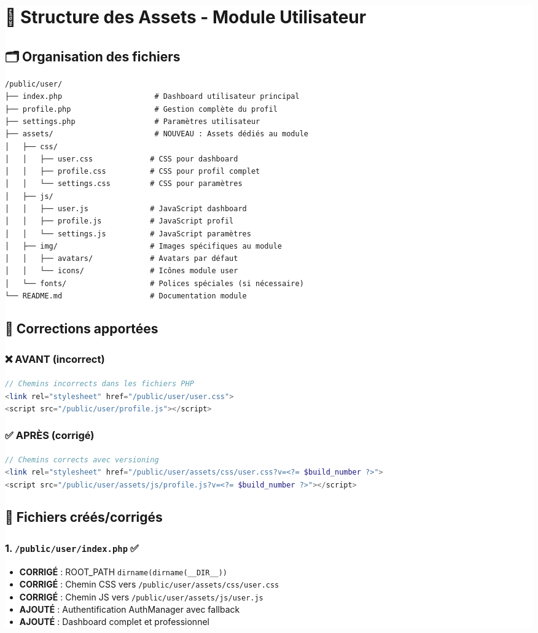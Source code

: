 # 📁 Structure des Assets - Module Utilisateur

## 🗂️ Organisation des fichiers

```
/public/user/
├── index.php                     # Dashboard utilisateur principal
├── profile.php                   # Gestion complète du profil
├── settings.php                  # Paramètres utilisateur
├── assets/                       # NOUVEAU : Assets dédiés au module
│   ├── css/
│   │   ├── user.css             # CSS pour dashboard
│   │   ├── profile.css          # CSS pour profil complet
│   │   └── settings.css         # CSS pour paramètres
│   ├── js/
│   │   ├── user.js              # JavaScript dashboard
│   │   ├── profile.js           # JavaScript profil
│   │   └── settings.js          # JavaScript paramètres
│   ├── img/                     # Images spécifiques au module
│   │   ├── avatars/             # Avatars par défaut
│   │   └── icons/               # Icônes module user
│   └── fonts/                   # Polices spéciales (si nécessaire)
└── README.md                    # Documentation module
```

## 🔧 Corrections apportées

### ❌ AVANT (incorrect)
```php
// Chemins incorrects dans les fichiers PHP
<link rel="stylesheet" href="/public/user/user.css">
<script src="/public/user/profile.js"></script>
```

### ✅ APRÈS (corrigé)
```php
// Chemins corrects avec versioning
<link rel="stylesheet" href="/public/user/assets/css/user.css?v=<?= $build_number ?>">
<script src="/public/user/assets/js/profile.js?v=<?= $build_number ?>"></script>
```

## 📝 Fichiers créés/corrigés

### 1. `/public/user/index.php` ✅
- **CORRIGÉ** : ROOT_PATH `dirname(dirname(__DIR__))`
- **CORRIGÉ** : Chemin CSS vers `/public/user/assets/css/user.css`
- **CORRIGÉ** : Chemin JS vers `/public/user/assets/js/user.js`
- **AJOUTÉ** : Authentification AuthManager avec fallback
- **AJOUTÉ** : Dashboard complet et professionnel

